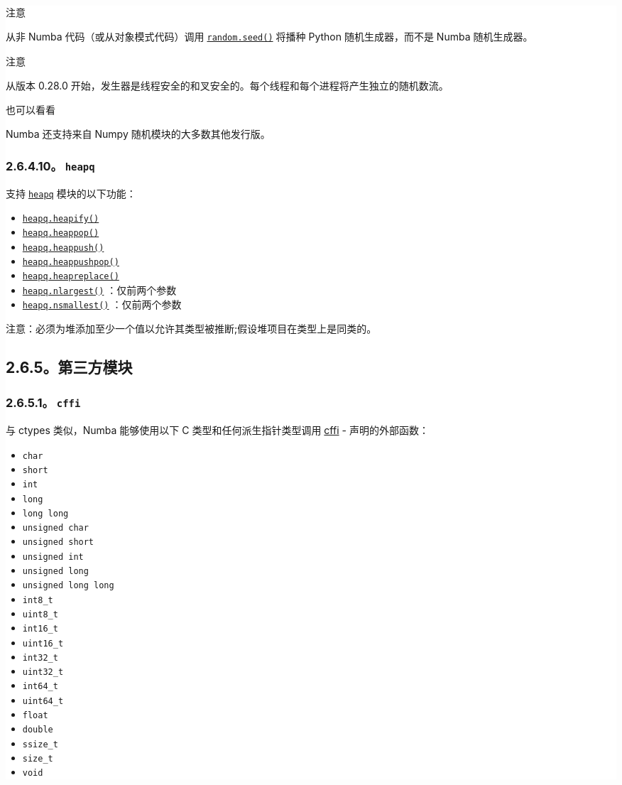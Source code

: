 注意

从非 Numba 代码（或从对象模式代码）调用 [`random.seed()`](https://docs.python.org/3/library/random.html#random.seed "(in Python v3.7)") 将播种 Python 随机生成器，而不是 Numba 随机生成器。

注意

从版本 0.28.0 开始，发生器是线程安全的和叉安全的。每个线程和每个进程将产生独立的随机数流。

也可以看看

Numba 还支持来自 Numpy 随机模块的大多数其他发行版。

### 2.6.4.10。 `heapq`

支持 [`heapq`](https://docs.python.org/3/library/heapq.html#module-heapq "(in Python v3.7)") 模块的以下功能：

*   [`heapq.heapify()`](https://docs.python.org/3/library/heapq.html#heapq.heapify "(in Python v3.7)")
*   [`heapq.heappop()`](https://docs.python.org/3/library/heapq.html#heapq.heappop "(in Python v3.7)")
*   [`heapq.heappush()`](https://docs.python.org/3/library/heapq.html#heapq.heappush "(in Python v3.7)")
*   [`heapq.heappushpop()`](https://docs.python.org/3/library/heapq.html#heapq.heappushpop "(in Python v3.7)")
*   [`heapq.heapreplace()`](https://docs.python.org/3/library/heapq.html#heapq.heapreplace "(in Python v3.7)")
*   [`heapq.nlargest()`](https://docs.python.org/3/library/heapq.html#heapq.nlargest "(in Python v3.7)") ：仅前两个参数
*   [`heapq.nsmallest()`](https://docs.python.org/3/library/heapq.html#heapq.nsmallest "(in Python v3.7)") ：仅前两个参数

注意：必须为堆添加至少一个值以允许其类型被推断;假设堆项目在类型上是同类的。

## 2.6.5。第三方模块

### 2.6.5.1。 `cffi`

与 ctypes 类似，Numba 能够使用以下 C 类型和任何派生指针类型调用 [cffi](https://cffi.readthedocs.org/) - 声明的外部函数：

*   `char`
*   `short`
*   `int`
*   `long`
*   `long long`
*   `unsigned char`
*   `unsigned short`
*   `unsigned int`
*   `unsigned long`
*   `unsigned long long`
*   `int8_t`
*   `uint8_t`
*   `int16_t`
*   `uint16_t`
*   `int32_t`
*   `uint32_t`
*   `int64_t`
*   `uint64_t`
*   `float`
*   `double`
*   `ssize_t`
*   `size_t`
*   `void`
